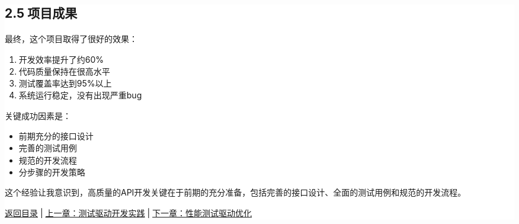 ## 2.5 项目成果

最终，这个项目取得了很好的效果：
1. 开发效率提升了约60%
2. 代码质量保持在很高水平
3. 测试覆盖率达到95%以上
4. 系统运行稳定，没有出现严重bug

关键成功因素是：
- 前期充分的接口设计
- 完善的测试用例
- 规范的开发流程
- 分步骤的开发策略

这个经验让我意识到，高质量的API开发关键在于前期的充分准备，包括完善的接口设计、全面的测试用例和规范的开发流程。

[返回目录](./README.md) | [上一章：测试驱动开发实践](./01-测试驱动开发实践.md) | [下一章：性能测试驱动优化](./03-性能测试驱动优化.md)